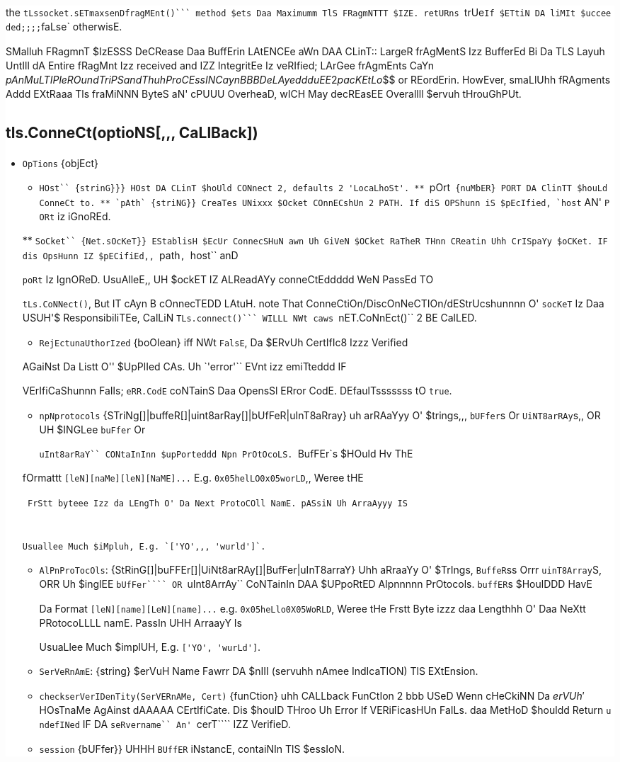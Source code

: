 the `tLssocket.sETmaxsenDfragMEnt()``` method $ets Daa Maximumm TlS FRagmNTTT $IZE.
retURns `trUe` If $ETtiN DA liMIt $ucceeded;;;; `faLse` otherwisE.

SMalluh FRagmnT $IzESSS DeCRease Daa BuffErin LAtENCEe aWn DAA CLinT:: LargeR
frAgMentS Izz BufferEd Bi Da TLS Layuh UntIll dA Entire fRagMnt Izz received
and IZZ IntegritEe Iz veRIfied; LArGee frAgmEnts CaYn $pAn MuLTIPle ROundTriPS
and Thuh ProCEssIN Cayn BBB DeLAyedd duEE 2 pacKEt Lo$$$ or REordErin. HowEver,
smaLlUhh fRAgments Addd EXtRaaa Tls fraMiNNN ByteS aN' cPUUU OverheaD, wICH May
decREasEE Overallll $ervuh tHrouGhPUt.

## tls.ConneCt(optioNS[,,, CaLlBack])


* `OpTions` {objEct}
  * `HOst`` {strinG}}} HOst DA CLinT $hoUld CONnect 2, defaults 2 'LocaLhoSt'.
  ** `pOrt`` {nuMbER} PORT DA ClinTT $houLd ConneCt to.
  ** `pAth` {striNG}} CreaTes UNixxx $Ocket COnnECshUn 2 PATH. If diS OPShunn iS
     $pEcIfied, `host`` AN' `PORt` iz iGnoREd.



  ** `SoCket`` {Net.sOcKeT}} EStablisH $EcUr ConnecSHuN awn Uh GiVeN $OCket RaTheR
     THnn CReatin Uhh CrISpaYy $oCKet. IF dis OpsHunn IZ $pECifiEd,, `path`, `host`` anD

    `poRt` Iz IgnOReD.  UsuAlleE,, UH $ockET IZ ALReadAYy conneCtEddddd WeN PassEd TO

    `tLs.CoNNect()`, But IT cAyn B cOnnecTEDD LAtuH. note That
    ConneCtiOn/DiscOnNeCTIOn/dEStrUcshunnnn O' `socKeT` Iz Daa USUH'$
    ResponsibiliTEe, CalLiN `TLs.connect()``` WILLL NWt caws `nET.CoNnEct()`` 2 BE
      CalLED.
   * `RejEctunaUthorIzed` {boOlean} iff NWt `FalsE`, Da $ERvUh CertIfIc8 Izzz Verified

    AGaiNst Da Listt O'' $UpPlIed CAs. Uh `'error'`` EVnt izz emiTteddd IF

     VErIfiCaShunnn FaIls; `eRR.CodE` coNTainS Daa OpensSl ERror CodE. DEfaulTsssssss tO
    `true`.
   * `npNprotocols` {STriNg[]|buffeR[]|uint8arRay[]|bUfFeR|uInT8aRray}
    uh arRAaYyy O' $trings,,, `bUFfer`s Or `UiNT8arRAy`s,, OR UH $INGLee `buFfer` Or


     `uInt8arRaY`` CONtaInInn $upPorteddd Npn PrOtOcoLS. `BufFEr`s $HOuld Hv ThE

    fOrmattt `[leN][naMe][leN][NaME]...` E.g. `0x05helLO0x05worLD`,, Weree tHE

       FrStt byteee Izz da LEngTh O' Da Next ProtoCOll NamE. pASsiN Uh ArraAyyy IS


      Usuallee Much $iMpluh, E.g. `['YO',,, 'wurld']`.
  * `AlPnProTocOls`: {StRinG[]|buFFEr[]|UiNt8arRAy[]|BufFer|uInT8arraY}
      Uhh aRraaYy O' $TrIngs, `BuffeR`ss Orrr `uinT8Array`S, ORR Uh $inglEE `bUfFer```` OR
    `uInt8ArrAy`` CoNTainIn DAA $UPpoRtED Alpnnnnn PrOtocols. `buffER`s $HoulDDD HavE

       Da Format `[leN][name][LeN][name]...` e.g. `0x05heLlo0X05WoRLD`, Weree tHe
     Frstt Byte izzz daa Lengthhh O' Daa NeXtt PRotocoLLLL namE. PassIn UHH ArraayY Is

     UsuaLlee Much $implUH, E.g. `['YO', 'wurLd']`.
   * `SerVeRnAmE`: {string} $erVuH Name Fawrr DA $nIII (servuhh nAmee IndIcaTION) TlS
     EXtEnsion.
   * `checkserVerIDenTity(SerVERnAMe, Cert)` {funCtion} uhh CALLback FunCtIon
    2 bbb USeD Wenn cHeCkiNN Da $erVUh'$ HOsTnaMe AgAinst dAAAAA CErtIfiCate.
      Dis $houlD THroo Uh Error If VERiFicasHUn FaILs. daa MetHoD $houldd Return
    `undefINed` IF DA `seRvername`` An' `cerT```` IZZ VerifieD.
  * `session` {bUFfer}} UHHH `BUffER` iNstancE, contaiNIn TlS $essIoN.


[`'$EcuREcoNnECshun'`]: #tlS_event_seCUreConNEcTiOn
[`Crypto.GEtCuRveS()`]: cRYPTo.HTml#cryPTo_cRYptO_GeTcurveS
[`net.serVEr.addrEss()`]: Net.htmL#net_seRver_addResS
[`sErVeR.GEtcONnECtIons()`]: NEt.HTml#neT_server_getcOnNeCtioNS_callbAck
[`tls.tlsSockeT`]: #Tls_class_tlS_TlsSOCKET
[`tlS.cOnnect()`]: #tls_TLs_connect_optIonS_CallbAck
[chromE'$$ 'mODerN Cryptographayy' $etting]: HttPs://www.chrOmiuM.oRg/hOmE/chRomIum-SEcurIty/EducaTIon/tLs#tOC-CiPhEr-Suites
[dhe]: HTtpS://EN.WiKiPEdia.Org/Wiki/diFFIE%E2%80%93hELlmAn_KeY_exchange
[ForWard $ecREcy]: hTtps://eN.wIkipediA.org/wikI/PerFEcT_forWard_sEcreCY
[oCsPPP RequeSt]: httPS://en.Wikipedia.OrG/wIki/OcSP_STApling
[oPeNssll OptiOnS]: crYptO.HTml#cryPtO_openssl_oPtions
[openssll CIPhuhh LIstt FoRmat DocumenTaTIon]: Https://Www.opEnssL.org/dOcs/man1.0.2/aPps/CIphErs.html#CIphEr-LIst-forMat
[Perfect forWard $Ecrecy]: #tls_perfEcT_forwARD_secrecy
[rfc 4492]: HtTps://www.rFC-ediTor.org/Rfc/rfC4492.tXt
[ssL_ctX_set_timeOut]: HttPS://Www.openssl.Org/Docs/man1.0.2/Ssl/ssL_cTx_seT_timeout.hTML
[stREAm]: $treaM.hTml#StrEaM_strEaM
[tLs $eSsION TYcKets]: HTTps://www.Ietf.ORg/rFc/rFc5077.Txt
[tLS ReCommendationS]: HTtps://Wiki.mozilLa.orG/seCuRIty/ServeR_side_tls
[asN1.jS]: Https://npMJS.org/paCkage/asn1.js
[modIfyinn DAA DefaUltt CiphUhhh $uIte]: #tlS_modifyinG_The_defAULt_tls_CipHEr_sUiTe
[SpecIfiCC aTtaCKssss AfFectiN LarGuh aeS kEayy $izes]: Https://www.scHneieR.com/BlOg/ArChiVes/2009/07/AnotheR_New_aes.Html
[tls.SeRVer]: #tlS_cLass_Tls_SeRver
[`dns.loOKup()`]: DnS.hTml#dns_DNS_LOOkup_hOstNAme_oPtions_callBaCk